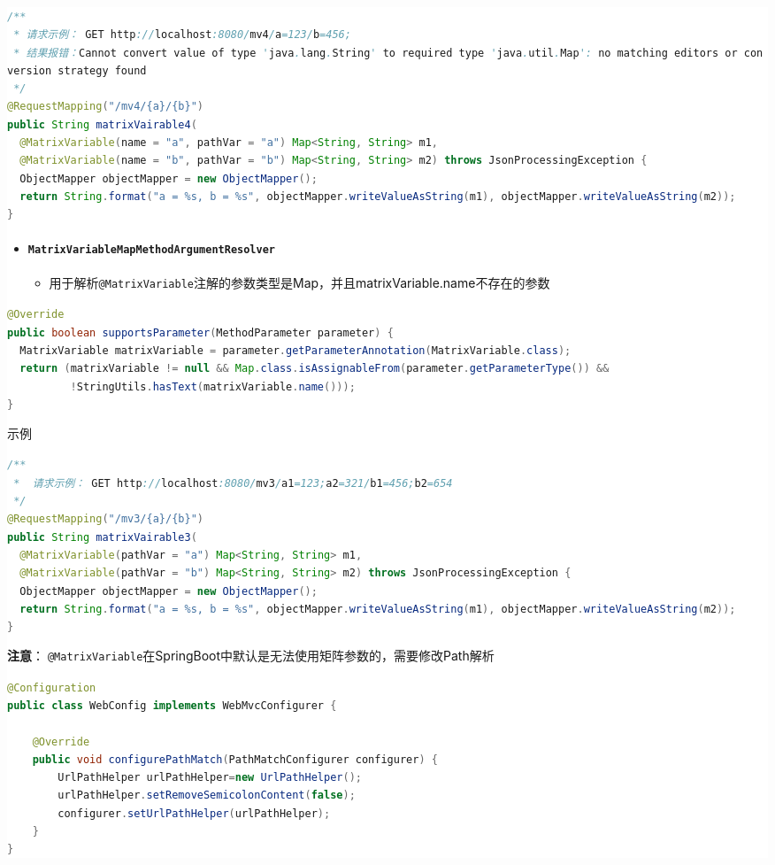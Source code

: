 ```java
/**
 * 请求示例： GET http://localhost:8080/mv4/a=123/b=456; 
 * 结果报错：Cannot convert value of type 'java.lang.String' to required type 'java.util.Map': no matching editors or conversion strategy found
 */
@RequestMapping("/mv4/{a}/{b}")
public String matrixVairable4(
  @MatrixVariable(name = "a", pathVar = "a") Map<String, String> m1,
  @MatrixVariable(name = "b", pathVar = "b") Map<String, String> m2) throws JsonProcessingException {
  ObjectMapper objectMapper = new ObjectMapper();
  return String.format("a = %s, b = %s", objectMapper.writeValueAsString(m1), objectMapper.writeValueAsString(m2));
}
```

- #### `MatrixVariableMapMethodArgumentResolver`
  
  - 用于解析`@MatrixVariable`注解的参数类型是Map，并且matrixVariable.name不存在的参数

```java
@Override
public boolean supportsParameter(MethodParameter parameter) {
  MatrixVariable matrixVariable = parameter.getParameterAnnotation(MatrixVariable.class);
  return (matrixVariable != null && Map.class.isAssignableFrom(parameter.getParameterType()) &&
          !StringUtils.hasText(matrixVariable.name()));
}
```

示例

```java
/**
 *  请求示例： GET http://localhost:8080/mv3/a1=123;a2=321/b1=456;b2=654
 */
@RequestMapping("/mv3/{a}/{b}")
public String matrixVairable3(
  @MatrixVariable(pathVar = "a") Map<String, String> m1,
  @MatrixVariable(pathVar = "b") Map<String, String> m2) throws JsonProcessingException {
  ObjectMapper objectMapper = new ObjectMapper();
  return String.format("a = %s, b = %s", objectMapper.writeValueAsString(m1), objectMapper.writeValueAsString(m2));
}
```

**注意**： `@MatrixVariable`在SpringBoot中默认是无法使用矩阵参数的，需要修改Path解析

```java
@Configuration
public class WebConfig implements WebMvcConfigurer {

    @Override
    public void configurePathMatch(PathMatchConfigurer configurer) {
        UrlPathHelper urlPathHelper=new UrlPathHelper();
        urlPathHelper.setRemoveSemicolonContent(false);
        configurer.setUrlPathHelper(urlPathHelper);
    }
}
```
